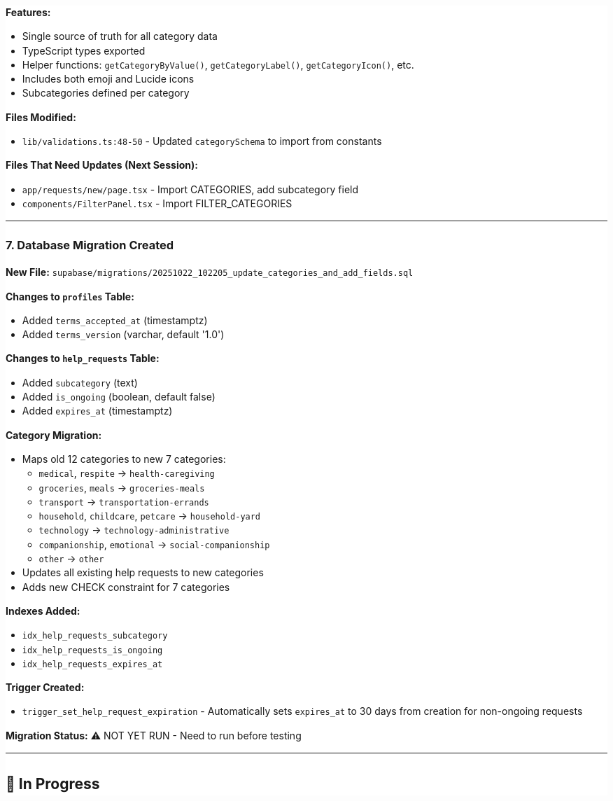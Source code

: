 **Features:**
- Single source of truth for all category data
- TypeScript types exported
- Helper functions: `getCategoryByValue()`, `getCategoryLabel()`, `getCategoryIcon()`, etc.
- Includes both emoji and Lucide icons
- Subcategories defined per category

**Files Modified:**
- `lib/validations.ts:48-50` - Updated `categorySchema` to import from constants

**Files That Need Updates (Next Session):**
- `app/requests/new/page.tsx` - Import CATEGORIES, add subcategory field
- `components/FilterPanel.tsx` - Import FILTER_CATEGORIES

---

### 7. Database Migration Created
**New File:** `supabase/migrations/20251022_102205_update_categories_and_add_fields.sql`

**Changes to `profiles` Table:**
- Added `terms_accepted_at` (timestamptz)
- Added `terms_version` (varchar, default '1.0')

**Changes to `help_requests` Table:**
- Added `subcategory` (text)
- Added `is_ongoing` (boolean, default false)
- Added `expires_at` (timestamptz)

**Category Migration:**
- Maps old 12 categories to new 7 categories:
  - `medical`, `respite` → `health-caregiving`
  - `groceries`, `meals` → `groceries-meals`
  - `transport` → `transportation-errands`
  - `household`, `childcare`, `petcare` → `household-yard`
  - `technology` → `technology-administrative`
  - `companionship`, `emotional` → `social-companionship`
  - `other` → `other`
- Updates all existing help requests to new categories
- Adds new CHECK constraint for 7 categories

**Indexes Added:**
- `idx_help_requests_subcategory`
- `idx_help_requests_is_ongoing`
- `idx_help_requests_expires_at`

**Trigger Created:**
- `trigger_set_help_request_expiration` - Automatically sets `expires_at` to 30 days from creation for non-ongoing requests

**Migration Status:** ⚠️ NOT YET RUN - Need to run before testing

---

## 🔄 In Progress
